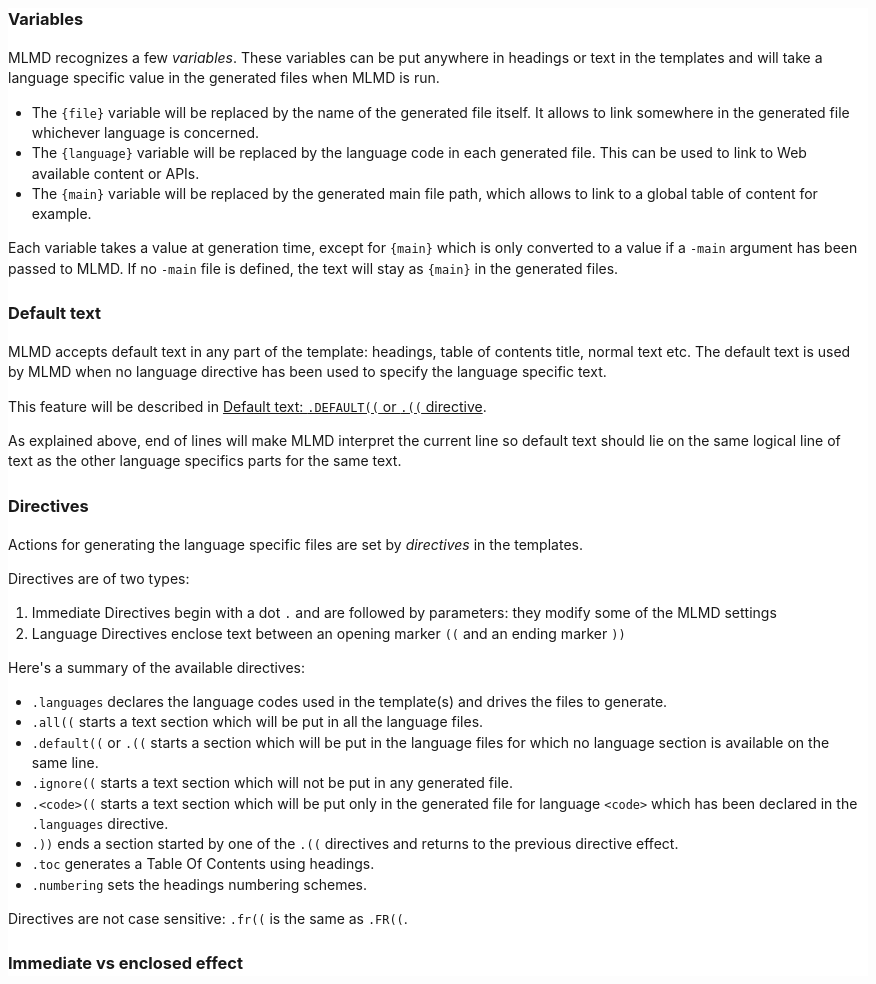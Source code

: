 ### Variables

MLMD recognizes a few *variables*. These variables can be put anywhere in headings or text in the templates and will take a language specific value in the generated files when MLMD is run.

* The `{file}` variable will be replaced by the name of the generated file itself. It allows to link somewhere in the generated file whichever language is concerned.
* The `{language}` variable will be replaced by the language code in each generated file. This can be used to link to Web available content or APIs.
* The `{main}` variable will be replaced by the generated main file path, which allows to link to a global table of content for example.

Each variable takes a value at generation time, except for `{main}` which is only converted to a value if a `-main` argument has been passed to MLMD. If no `-main` file is defined, the text will stay as `{main}` in the generated files.

### Default text

MLMD accepts default text in any part of the template: headings, table of contents title, normal text etc. The default text is used by MLMD when no language directive has been used to specify the language specific text.

This feature will be described in [Default text: `.DEFAULT((` or `.((` directive](#default-text-default-or-directive).

As explained above, end of lines will make MLMD interpret the current line so default text should lie on the same logical line of text as the other language specifics parts for the same text.

### Directives

Actions for generating the language specific files are set by *directives* in the templates.

Directives are of two types:

1. Immediate Directives begin with a dot `.` and are followed by parameters: they modify some of the MLMD settings
2. Language Directives enclose text between an opening marker `((` and an ending marker `))`

Here's a summary of the available directives:

* `.languages` declares the language codes used in the template(s) and drives the files to generate.
* `.all((` starts a text section which will be put in all the language files.
* `.default((` or `.((` starts a section which will be put in the language files for which no language section is available on the same line.
* `.ignore((` starts a text section which will not be put in any generated file.
* `.<code>((` starts a text section which will be put only in the generated file for language `<code>` which has been declared in the `.languages` directive.
* `.))` ends a section started by one of the `.((` directives and returns to the previous directive effect.
* `.toc` generates a Table Of Contents using headings.
* `.numbering` sets the headings numbering schemes.

Directives are not case sensitive: `.fr((` is the same as `.FR((`.

### Immediate vs enclosed effect
